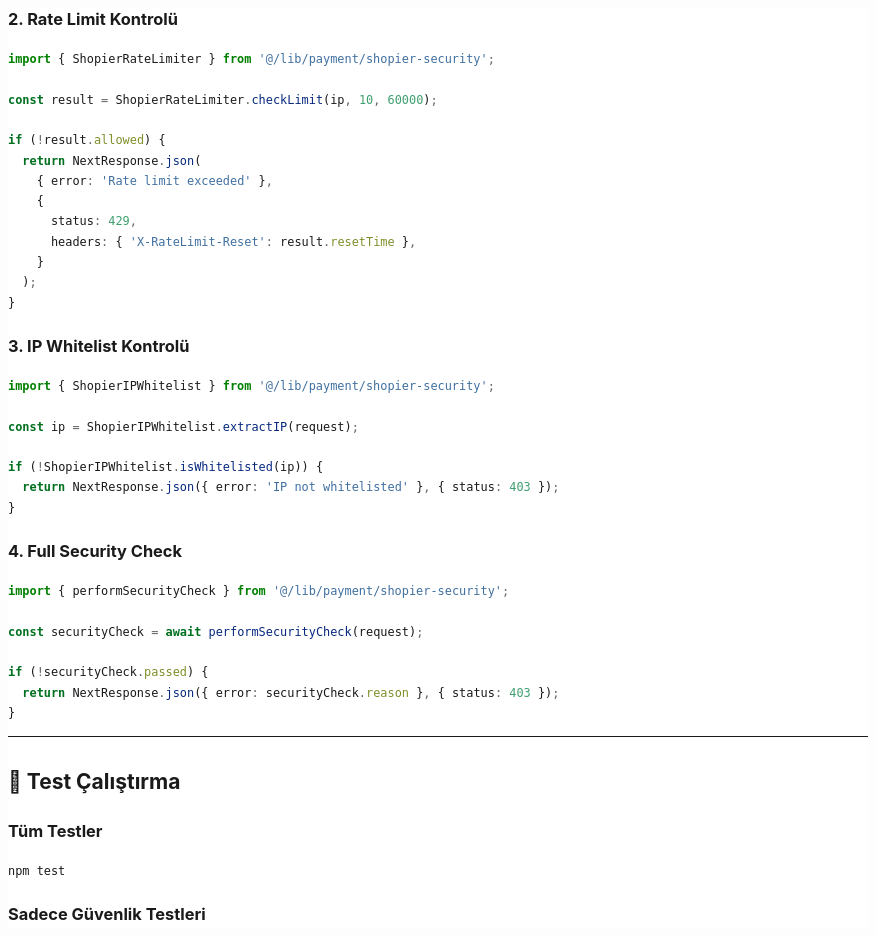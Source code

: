 ### 2. Rate Limit Kontrolü

```typescript
import { ShopierRateLimiter } from '@/lib/payment/shopier-security';

const result = ShopierRateLimiter.checkLimit(ip, 10, 60000);

if (!result.allowed) {
  return NextResponse.json(
    { error: 'Rate limit exceeded' },
    {
      status: 429,
      headers: { 'X-RateLimit-Reset': result.resetTime },
    }
  );
}
```

### 3. IP Whitelist Kontrolü

```typescript
import { ShopierIPWhitelist } from '@/lib/payment/shopier-security';

const ip = ShopierIPWhitelist.extractIP(request);

if (!ShopierIPWhitelist.isWhitelisted(ip)) {
  return NextResponse.json({ error: 'IP not whitelisted' }, { status: 403 });
}
```

### 4. Full Security Check

```typescript
import { performSecurityCheck } from '@/lib/payment/shopier-security';

const securityCheck = await performSecurityCheck(request);

if (!securityCheck.passed) {
  return NextResponse.json({ error: securityCheck.reason }, { status: 403 });
}
```

---

## 🧪 Test Çalıştırma

### Tüm Testler

```bash
npm test
```

### Sadece Güvenlik Testleri
